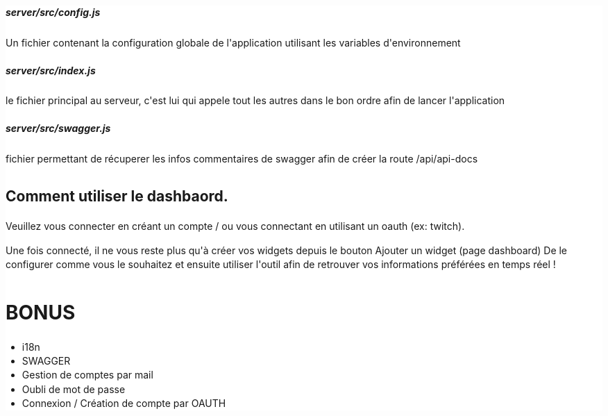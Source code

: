 ##### server/src/config.js
Un fichier contenant la configuration globale de l'application utilisant les variables d'environnement
##### server/src/index.js
le fichier principal au serveur, c'est lui qui appele tout les autres dans le bon ordre afin de lancer l'application
##### server/src/swagger.js
fichier permettant de récuperer les infos commentaires de swagger afin de créer la route /api/api-docs

## Comment utiliser le dashbaord.

Veuillez vous connecter en créant un compte / ou vous connectant en utilisant un oauth (ex: twitch).

Une fois connecté, il ne vous reste plus qu'à créer vos widgets depuis le bouton Ajouter un widget (page dashboard)
De le configurer comme vous le souhaitez et ensuite utiliser l'outil afin de retrouver vos informations préférées en temps réel !

# BONUS

- i18n
- SWAGGER
- Gestion de comptes par mail
- Oubli de mot de passe
- Connexion / Création de compte par OAUTH
